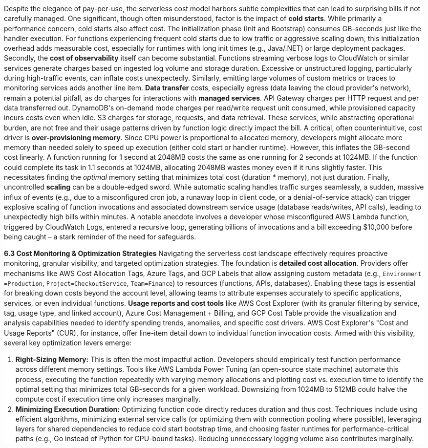 Despite the elegance of pay-per-use, the serverless cost model harbors subtle complexities that can lead to surprising bills if not carefully managed. One significant, though often misunderstood, factor is the impact of **cold starts**. While primarily a performance concern, cold starts also affect cost. The initialization phase (Init and Bootstrap) consumes GB-seconds just like the handler execution. For functions experiencing frequent cold starts due to low traffic or aggressive scaling down, this initialization overhead adds measurable cost, especially for runtimes with long init times (e.g., Java/.NET) or large deployment packages. Secondly, the **cost of observability** itself can become substantial. Functions streaming verbose logs to CloudWatch or similar services generate charges based on ingested log volume and storage duration. Excessive or unstructured logging, particularly during high-traffic events, can inflate costs unexpectedly. Similarly, emitting large volumes of custom metrics or traces to monitoring services adds another line item. **Data transfer** costs, especially egress (data leaving the cloud provider's network), remain a potential pitfall, as do charges for interactions with **managed services**. API Gateway charges per HTTP request and per data transferred out. DynamoDB's on-demand mode charges per read/write request unit consumed, while provisioned capacity incurs costs even when idle. S3 charges for storage, requests, and data retrieval. These services, while abstracting operational burden, are not free and their usage patterns driven by function logic directly impact the bill. A critical, often counterintuitive, cost driver is **over-provisioning memory**. Since CPU power is proportional to allocated memory, developers might allocate more memory than needed solely to speed up execution (either cold start or handler runtime). However, this inflates the GB-second cost linearly. A function running for 1 second at 2048MB costs the same as one running for 2 seconds at 1024MB. If the function could complete its task in 1.1 seconds at 1024MB, allocating 2048MB wastes money even if it runs slightly faster. This necessitates finding the *optimal* memory setting that minimizes total cost (duration * memory), not just duration. Finally, uncontrolled **scaling** can be a double-edged sword. While automatic scaling handles traffic surges seamlessly, a sudden, massive influx of events (e.g., due to a misconfigured cron job, a runaway loop in client code, or a denial-of-service attack) can trigger explosive scaling of function invocations and associated downstream service usage (database reads/writes, API calls), leading to unexpectedly high bills within minutes. A notable anecdote involves a developer whose misconfigured AWS Lambda function, triggered by CloudWatch Logs, entered a recursive loop, generating billions of invocations and a bill exceeding $10,000 before being caught – a stark reminder of the need for safeguards.

**6.3 Cost Monitoring & Optimization Strategies**
Navigating the serverless cost landscape effectively requires proactive monitoring, granular visibility, and targeted optimization strategies. The foundation is **detailed cost allocation**. Providers offer mechanisms like AWS Cost Allocation Tags, Azure Tags, and GCP Labels that allow assigning custom metadata (e.g., `Environment=Production`, `Project=CheckoutService`, `Team=Finance`) to resources (functions, APIs, databases). Enabling these tags is essential for breaking down costs beyond the account level, allowing teams to attribute expenses accurately to specific applications, services, or even individual functions. **Usage reports and cost tools** like AWS Cost Explorer (with its granular filtering by service, tag, usage type, and linked account), Azure Cost Management + Billing, and GCP Cost Table provide the visualization and analysis capabilities needed to identify spending trends, anomalies, and specific cost drivers. AWS Cost Explorer's "Cost and Usage Reports" (CUR), for instance, offer line-item detail down to individual function invocation costs. Armed with this visibility, several key optimization levers emerge:

1.  **Right-Sizing Memory:** This is often the most impactful action. Developers should empirically test function performance across different memory settings. Tools like AWS Lambda Power Tuning (an open-source state machine) automate this process, executing the function repeatedly with varying memory allocations and plotting cost vs. execution time to identify the optimal setting that minimizes total GB-seconds for a given workload. Downsizing from 1024MB to 512MB could halve the compute cost if execution time only increases marginally.
2.  **Minimizing Execution Duration:** Optimizing function code directly reduces duration and thus cost. Techniques include using efficient algorithms, minimizing external service calls (or optimizing them with connection pooling where possible), leveraging layers for shared dependencies to reduce cold start bootstrap time, and choosing faster runtimes for performance-critical paths (e.g., Go instead of Python for CPU-bound tasks). Reducing unnecessary logging volume also contributes marginally.
